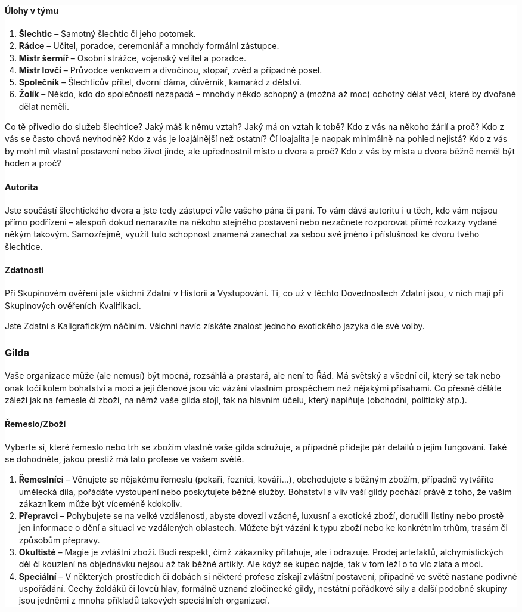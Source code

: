 #### Úlohy v týmu
1. **Šlechtic** – Samotný šlechtic či jeho potomek.
2. **Rádce** – Učitel, poradce, ceremoniář a mnohdy formální zástupce.
3. **Mistr šermíř** – Osobní strážce, vojenský velitel a poradce.
4. **Mistr lovčí** – Průvodce venkovem a divočinou, stopař, zvěd a případně posel.
5. **Společník** – Šlechticův přítel, dvorní dáma, důvěrník, kamarád z dětství.
6. **Žolík** – Někdo, kdo do společnosti nezapadá – mnohdy někdo schopný a (možná až moc) ochotný dělat věci, které by dvořané dělat neměli.

Co tě přivedlo do služeb šlechtice? Jaký máš k němu vztah? Jaký má on vztah k tobě? Kdo z vás na někoho žárlí a proč? Kdo z vás se často chová nevhodně? Kdo z vás je loajálnější než ostatní? Čí loajalita je naopak minimálně na pohled nejistá? Kdo z vás by mohl mít vlastní postavení nebo život jinde, ale upřednostnil místo u dvora a proč? Kdo z vás by místa u dvora běžně neměl být hoden a proč?

#### Autorita

Jste součástí šlechtického dvora a jste tedy zástupci vůle vašeho pána či paní. To vám dává autoritu i u těch, kdo vám nejsou přímo podřízeni – alespoň dokud nenarazíte na někoho stejného postavení nebo nezačnete rozporovat přímé rozkazy vydané někým takovým. Samozřejmě, využít tuto schopnost znamená zanechat za sebou své jméno i příslušnost ke dvoru tvého šlechtice.

#### Zdatnosti

Při Skupinovém ověření jste všichni Zdatní v Historii a Vystupování. Ti, co už v těchto Dovednostech Zdatní jsou, v nich mají při Skupinových ověřeních Kvalifikaci.

Jste Zdatní s Kaligrafickým náčiním. Všichni navíc získáte znalost jednoho exotického jazyka dle své volby.

### Gilda

Vaše organizace může (ale nemusí) být mocná, rozsáhlá a prastará, ale není to Řád. Má světský a všední cíl, který se tak nebo onak točí kolem bohatství a moci a její členové jsou víc vázáni vlastním prospěchem než nějakými přísahami. Co přesně děláte záleží jak na řemesle či zboží, na němž vaše gilda stojí, tak na hlavním účelu, který naplňuje (obchodní, politický atp.).

#### Řemeslo/Zboží

Vyberte si, které řemeslo nebo trh se zbožím vlastně vaše gilda sdružuje, a případně přidejte pár detailů o jejím fungování. Také se dohodněte, jakou prestiž má tato profese ve vašem světě.

1. **Řemeslníci** – Věnujete se nějakému řemeslu (pekaři, řezníci, kováři...), obchodujete s běžným zbožím, případně vytváříte umělecká díla, pořádáte vystoupení nebo poskytujete běžné služby. Bohatství a vliv vaší gildy pochází právě z toho, že vaším zákazníkem může být víceméně kdokoliv.
2. **Přepravci** – Pohybujete se na velké vzdálenosti, abyste dovezli vzácné, luxusní a exotické zboží, doručili listiny nebo prostě jen informace o dění a situaci ve vzdálených oblastech. Můžete být vázáni k typu zboží nebo ke konkrétním trhům, trasám či způsobům přepravy.
3. **Okultisté** – Magie je zvláštní zboží. Budí respekt, čímž zákazníky přitahuje, ale i odrazuje. Prodej artefaktů, alchymistických děl či kouzlení na objednávku nejsou až tak běžné artikly. Ale když se kupec najde, tak v tom leží o to víc zlata a moci.
4. **Speciální** – V některých prostředích či dobách si některé profese získají zvláštní postavení, případně ve světě nastane podivné uspořádání. Cechy žoldáků či lovců hlav, formálně uznané zločinecké gildy, nestátní pořádkové síly a další podobné skupiny jsou jedněmi z mnoha příkladů takových speciálních organizací.
